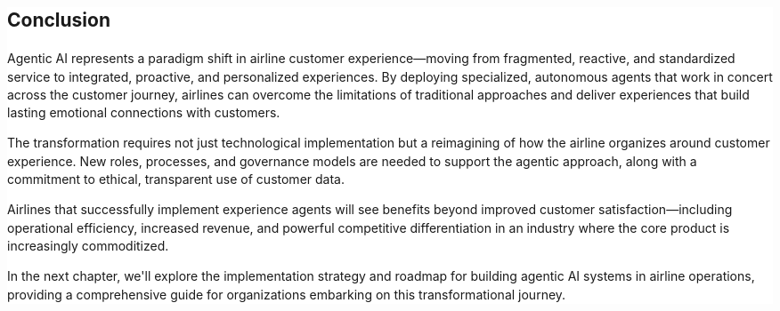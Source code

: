 ## Conclusion

Agentic AI represents a paradigm shift in airline customer experience—moving from fragmented, reactive, and standardized service to integrated, proactive, and personalized experiences. By deploying specialized, autonomous agents that work in concert across the customer journey, airlines can overcome the limitations of traditional approaches and deliver experiences that build lasting emotional connections with customers.

The transformation requires not just technological implementation but a reimagining of how the airline organizes around customer experience. New roles, processes, and governance models are needed to support the agentic approach, along with a commitment to ethical, transparent use of customer data.

Airlines that successfully implement experience agents will see benefits beyond improved customer satisfaction—including operational efficiency, increased revenue, and powerful competitive differentiation in an industry where the core product is increasingly commoditized.

In the next chapter, we'll explore the implementation strategy and roadmap for building agentic AI systems in airline operations, providing a comprehensive guide for organizations embarking on this transformational journey.
